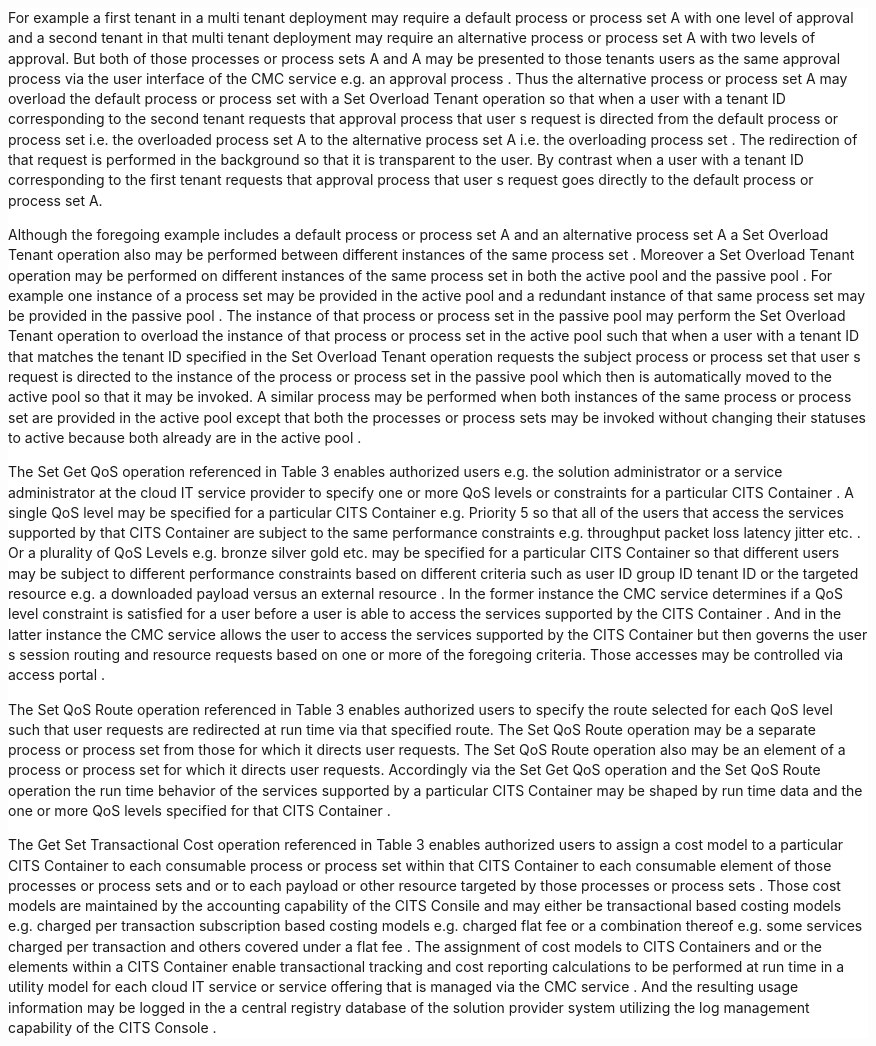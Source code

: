For example a first tenant in a multi tenant deployment may require a default process or process set A with one level of approval and a second tenant in that multi tenant deployment may require an alternative process or process set A with two levels of approval. But both of those processes or process sets A and A may be presented to those tenants users as the same approval process via the user interface of the CMC service e.g. an approval process . Thus the alternative process or process set A may overload the default process or process set with a Set Overload Tenant operation so that when a user with a tenant ID corresponding to the second tenant requests that approval process that user s request is directed from the default process or process set i.e. the overloaded process set A to the alternative process set A i.e. the overloading process set . The redirection of that request is performed in the background so that it is transparent to the user. By contrast when a user with a tenant ID corresponding to the first tenant requests that approval process that user s request goes directly to the default process or process set A.

Although the foregoing example includes a default process or process set A and an alternative process set A a Set Overload Tenant operation also may be performed between different instances of the same process set . Moreover a Set Overload Tenant operation may be performed on different instances of the same process set in both the active pool and the passive pool . For example one instance of a process set may be provided in the active pool and a redundant instance of that same process set may be provided in the passive pool . The instance of that process or process set in the passive pool may perform the Set Overload Tenant operation to overload the instance of that process or process set in the active pool such that when a user with a tenant ID that matches the tenant ID specified in the Set Overload Tenant operation requests the subject process or process set that user s request is directed to the instance of the process or process set in the passive pool which then is automatically moved to the active pool so that it may be invoked. A similar process may be performed when both instances of the same process or process set are provided in the active pool except that both the processes or process sets may be invoked without changing their statuses to active because both already are in the active pool .

The Set Get QoS operation referenced in Table 3 enables authorized users e.g. the solution administrator or a service administrator at the cloud IT service provider to specify one or more QoS levels or constraints for a particular CITS Container . A single QoS level may be specified for a particular CITS Container e.g. Priority 5 so that all of the users that access the services supported by that CITS Container are subject to the same performance constraints e.g. throughput packet loss latency jitter etc. . Or a plurality of QoS Levels e.g. bronze silver gold etc. may be specified for a particular CITS Container so that different users may be subject to different performance constraints based on different criteria such as user ID group ID tenant ID or the targeted resource e.g. a downloaded payload versus an external resource . In the former instance the CMC service determines if a QoS level constraint is satisfied for a user before a user is able to access the services supported by the CITS Container . And in the latter instance the CMC service allows the user to access the services supported by the CITS Container but then governs the user s session routing and resource requests based on one or more of the foregoing criteria. Those accesses may be controlled via access portal .

The Set QoS Route operation referenced in Table 3 enables authorized users to specify the route selected for each QoS level such that user requests are redirected at run time via that specified route. The Set QoS Route operation may be a separate process or process set from those for which it directs user requests. The Set QoS Route operation also may be an element of a process or process set for which it directs user requests. Accordingly via the Set Get QoS operation and the Set QoS Route operation the run time behavior of the services supported by a particular CITS Container may be shaped by run time data and the one or more QoS levels specified for that CITS Container .

The Get Set Transactional Cost operation referenced in Table 3 enables authorized users to assign a cost model to a particular CITS Container to each consumable process or process set within that CITS Container to each consumable element of those processes or process sets and or to each payload or other resource targeted by those processes or process sets . Those cost models are maintained by the accounting capability of the CITS Consile and may either be transactional based costing models e.g. charged per transaction subscription based costing models e.g. charged flat fee or a combination thereof e.g. some services charged per transaction and others covered under a flat fee . The assignment of cost models to CITS Containers and or the elements within a CITS Container enable transactional tracking and cost reporting calculations to be performed at run time in a utility model for each cloud IT service or service offering that is managed via the CMC service . And the resulting usage information may be logged in the a central registry database of the solution provider system utilizing the log management capability of the CITS Console .
